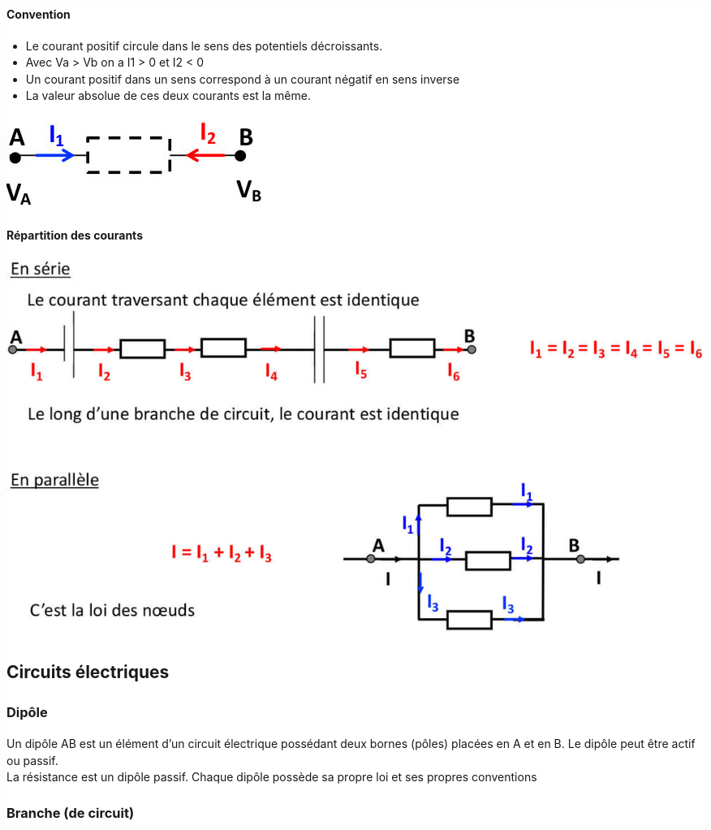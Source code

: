 #### Convention

* Le courant positif circule dans le sens des potentiels décroissants.
* Avec Va &gt; Vb on a I1 &gt; 0 et I2 &lt; 0
* Un courant positif dans un sens correspond à un courant négatif en sens inverse
* La valeur absolue de ces deux courants est la même.

![](../../.gitbook/assets/convention_courant_elec.jpg)

#### Répartition des courants

![](../../.gitbook/assets/repartition_courant_elec.jpg)

## Circuits électriques

### Dipôle

Un dipôle AB est un élément d’un circuit électrique possédant deux bornes \(pôles\) placées en A et en B. Le dipôle peut être actif ou passif.  
La résistance est un dipôle passif. Chaque dipôle possède sa propre loi et ses propres conventions

### Branche \(de circuit\)
